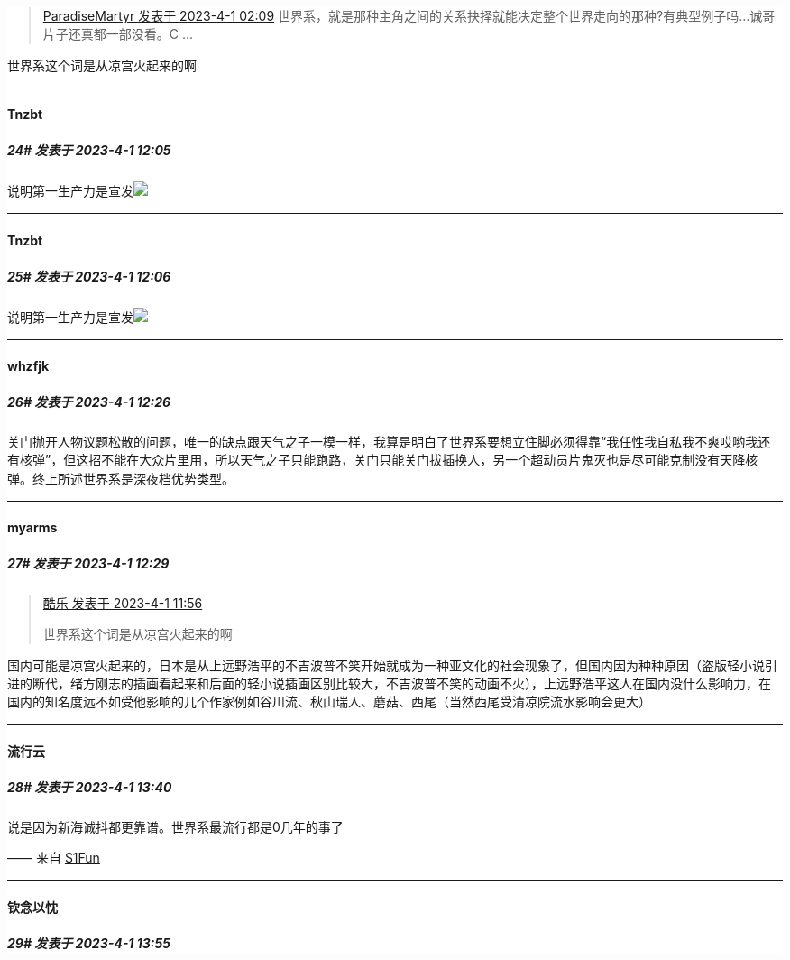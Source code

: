 <blockquote><a href="httphttps://bbs.saraba1st.com/2b/forum.php?mod=redirect&amp;goto=findpost&amp;pid=60293311&amp;ptid=2126882" target="_blank">ParadiseMartyr 发表于 2023-4-1 02:09</a>
世界系，就是那种主角之间的关系抉择就能决定整个世界走向的那种?有典型例子吗…诚哥片子还真都一部没看。C ...</blockquote>
世界系这个词是从凉宫火起来的啊

*****

####  Tnzbt  
##### 24#       发表于 2023-4-1 12:05

说明第一生产力是宣发<img src="https://static.saraba1st.com/image/smiley/face2017/067.png" referrerpolicy="no-referrer">

*****

####  Tnzbt  
##### 25#       发表于 2023-4-1 12:06

说明第一生产力是宣发<img src="https://static.saraba1st.com/image/smiley/face2017/067.png" referrerpolicy="no-referrer">

*****

####  whzfjk  
##### 26#       发表于 2023-4-1 12:26

关门抛开人物议题松散的问题，唯一的缺点跟天气之子一模一样，我算是明白了世界系要想立住脚必须得靠“我任性我自私我不爽哎哟我还有核弹”，但这招不能在大众片里用，所以天气之子只能跑路，关门只能关门拔插换人，另一个超动员片鬼灭也是尽可能克制没有天降核弹。终上所述世界系是深夜档优势类型。

*****

####  myarms  
##### 27#       发表于 2023-4-1 12:29

<blockquote><a href="httphttps://bbs.saraba1st.com/2b/forum.php?mod=redirect&amp;goto=findpost&amp;pid=60295142&amp;ptid=2126882" target="_blank">酷乐 发表于 2023-4-1 11:56</a>

世界系这个词是从凉宫火起来的啊</blockquote>
国内可能是凉宫火起来的，日本是从上远野浩平的不吉波普不笑开始就成为一种亚文化的社会现象了，但国内因为种种原因（盗版轻小说引进的断代，绪方刚志的插画看起来和后面的轻小说插画区别比较大，不吉波普不笑的动画不火），上远野浩平这人在国内没什么影响力，在国内的知名度远不如受他影响的几个作家例如谷川流、秋山瑞人、蘑菇、西尾（当然西尾受清凉院流水影响会更大）

*****

####  流行云  
##### 28#       发表于 2023-4-1 13:40

说是因为新海诚抖都更靠谱。世界系最流行都是0几年的事了

—— 来自 [S1Fun](https://s1fun.koalcat.com)

*****

####  钦念以忱  
##### 29#       发表于 2023-4-1 13:55
